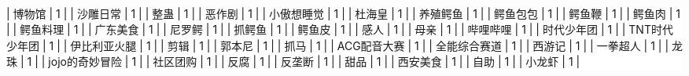 | 博物馆 | 1 |
| 沙雕日常 | 1 |
| 整蛊 | 1 |
| 恶作剧 | 1 |
| 小傲想睡觉 | 1 |
| 杜海皇 | 1 |
| 养殖鳄鱼 | 1 |
| 鳄鱼包包 | 1 |
| 鳄鱼鞭 | 1 |
| 鳄鱼肉 | 1 |
| 鳄鱼料理 | 1 |
| 广东美食 | 1 |
| 尼罗鳄 | 1 |
| 抓鳄鱼 | 1 |
| 鳄鱼皮 | 1 |
| 感人 | 1 |
| 母亲 | 1 |
| 哔哩哔哩 | 1 |
| 时代少年团 | 1 |
| TNT时代少年团 | 1 |
| 伊比利亚火腿 | 1 |
| 剪辑 | 1 |
| 郭本尼 | 1 |
| 抓马 | 1 |
| ACG配音大赛 | 1 |
| 全能综合赛道 | 1 |
| 西游记 | 1 |
| 一拳超人 | 1 |
| 龙珠 | 1 |
| jojo的奇妙冒险 | 1 |
| 社区团购 | 1 |
| 反腐 | 1 |
| 反垄断 | 1 |
| 甜品 | 1 |
| 西安美食 | 1 |
| 自助 | 1 |
| 小龙虾 | 1 |
